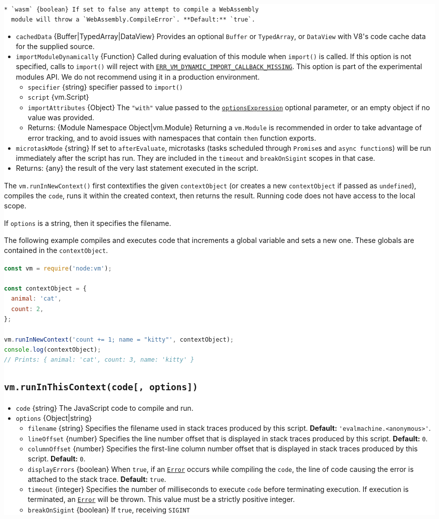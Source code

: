     * `wasm` {boolean} If set to false any attempt to compile a WebAssembly
      module will throw a `WebAssembly.CompileError`. **Default:** `true`.
  * `cachedData` {Buffer|TypedArray|DataView} Provides an optional `Buffer` or
    `TypedArray`, or `DataView` with V8's code cache data for the supplied
    source.
  * `importModuleDynamically` {Function} Called during evaluation of this module
    when `import()` is called. If this option is not specified, calls to
    `import()` will reject with [`ERR_VM_DYNAMIC_IMPORT_CALLBACK_MISSING`][].
    This option is part of the experimental modules API. We do not recommend
    using it in a production environment.
    * `specifier` {string} specifier passed to `import()`
    * `script` {vm.Script}
    * `importAttributes` {Object} The `"with"` value passed to the
      [`optionsExpression`][] optional parameter, or an empty object if no value
      was provided.
    * Returns: {Module Namespace Object|vm.Module} Returning a `vm.Module` is
      recommended in order to take advantage of error tracking, and to avoid
      issues with namespaces that contain `then` function exports.
  * `microtaskMode` {string} If set to `afterEvaluate`, microtasks (tasks
    scheduled through `Promise`s and `async function`s) will be run immediately
    after the script has run. They are included in the `timeout` and
    `breakOnSigint` scopes in that case.
* Returns: {any} the result of the very last statement executed in the script.

The `vm.runInNewContext()` first contextifies the given `contextObject` (or
creates a new `contextObject` if passed as `undefined`), compiles the `code`,
runs it within the created context, then returns the result. Running code
does not have access to the local scope.

If `options` is a string, then it specifies the filename.

The following example compiles and executes code that increments a global
variable and sets a new one. These globals are contained in the `contextObject`.

```js
const vm = require('node:vm');

const contextObject = {
  animal: 'cat',
  count: 2,
};

vm.runInNewContext('count += 1; name = "kitty"', contextObject);
console.log(contextObject);
// Prints: { animal: 'cat', count: 3, name: 'kitty' }
```

## `vm.runInThisContext(code[, options])`



* `code` {string} The JavaScript code to compile and run.
* `options` {Object|string}
  * `filename` {string} Specifies the filename used in stack traces produced
    by this script. **Default:** `'evalmachine.<anonymous>'`.
  * `lineOffset` {number} Specifies the line number offset that is displayed
    in stack traces produced by this script. **Default:** `0`.
  * `columnOffset` {number} Specifies the first-line column number offset that
    is displayed in stack traces produced by this script. **Default:** `0`.
  * `displayErrors` {boolean} When `true`, if an [`Error`][] occurs
    while compiling the `code`, the line of code causing the error is attached
    to the stack trace. **Default:** `true`.
  * `timeout` {integer} Specifies the number of milliseconds to execute `code`
    before terminating execution. If execution is terminated, an [`Error`][]
    will be thrown. This value must be a strictly positive integer.
  * `breakOnSigint` {boolean} If `true`, receiving `SIGINT`

[Cyclic Module Record]: https://tc39.es/ecma262/#sec-cyclic-module-records
[ECMAScript Module Loader]: esm.md#modules-ecmascript-modules
[Evaluate() concrete method]: https://tc39.es/ecma262/#sec-moduleevaluation
[GetModuleNamespace]: https://tc39.es/ecma262/#sec-getmodulenamespace
[HostResolveImportedModule]: https://tc39.es/ecma262/#sec-hostresolveimportedmodule
[Link() concrete method]: https://tc39.es/ecma262/#sec-moduledeclarationlinking
[Module Record]: https://www.ecma-international.org/ecma-262/#sec-abstract-module-records
[Source Text Module Record]: https://tc39.es/ecma262/#sec-source-text-module-records
[Synthetic Module Record]: https://heycam.github.io/webidl/#synthetic-module-records
[V8 Embedder's Guide]: https://v8.dev/docs/embed#contexts
[`ERR_VM_DYNAMIC_IMPORT_CALLBACK_MISSING`]: errors.md#err_vm_dynamic_import_callback_missing
[`ERR_VM_MODULE_STATUS`]: errors.md#err_vm_module_status
[`Error`]: errors.md#class-error
[`URL`]: url.md#class-url
[`eval()`]: https://developer.mozilla.org/en-US/docs/Web/JavaScript/Reference/Global_Objects/eval
[`optionsExpression`]: https://tc39.es/proposal-import-attributes/#sec-evaluate-import-call
[`script.runInContext()`]: #scriptrunincontextcontextifiedobject-options
[`script.runInThisContext()`]: #scriptruninthiscontextoptions
[`url.origin`]: url.md#urlorigin
[`vm.compileFunction()`]: #vmcompilefunctioncode-params-options
[`vm.createContext()`]: #vmcreatecontextcontextobject-options
[`vm.runInContext()`]: #vmrunincontextcode-contextifiedobject-options
[`vm.runInThisContext()`]: #vmruninthiscontextcode-options
[contextified]: #what-does-it-mean-to-contextify-an-object
[global object]: https://es5.github.io/#x15.1
[indirect `eval()` call]: https://es5.github.io/#x10.4.2
[origin]: https://developer.mozilla.org/en-US/docs/Glossary/Origin